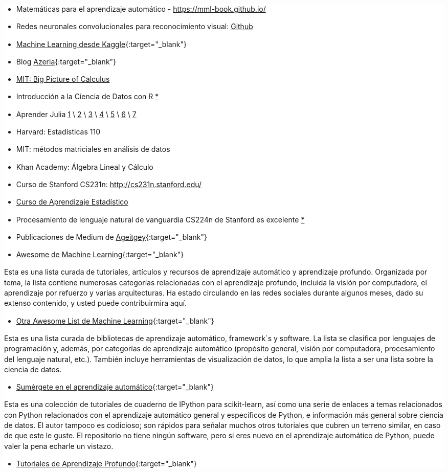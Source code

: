 * Matemáticas para el aprendizaje automático - https://mml-book.github.io/
* Redes neuronales convolucionales para reconocimiento visual: [Github](http://cs231n.github.io/)
* [Machine Learning desde Kaggle](https://mlcourse.ai/){:target="_blank"}
* Blog [Azeria](https://azeria-labs.com/the-importance-of-deep-work-the-30-hour-method-for-learning-a-new-skill/){:target="_blank"}
* [MIT: Big Picture of Calculus](https://www.youtube.com/playlist?list=PLA61F034AC6BB546D)
* Introducción a la Ciencia de Datos con R [*](https://www.youtube.com/watch?v=32o0DnuRjfg&app=desktop)
* Aprender Julia [1](https://www.youtube.com/watch?v=FGfx8CQHdQA&feature=youtu.be) \ [2](https://www.youtube.com/watch?v=OcUXjk7DFvU&feature=youtu.be) \ [3](https://arxiv.org/abs/1907.07587) \ [4](https://www.youtube.com/watch?v=7Yq1UyncDNc&feature=youtu.be) \ [5](https://www.youtube.com/watch?v=_E2zEzNEy-8&feature=youtu.be) \ [6](https://www.youtube.com/watch?v=6ntJ_al4oXA&feature=youtu.be) \ [7](https://www.youtube.com/watch?v=HfiRnfKxI64&feature=youtu.be)
* Harvard: Estadísticas 110
* MIT: métodos matriciales en análisis de datos
* Khan Academy: Álgebra Lineal y Cálculo
* Curso de Stanford CS231n: http://cs231n.stanford.edu/
* [Curso de Aprendizaje Estadístico](https://lagunita.stanford.edu/courses/HumanitiesSciences/StatLearning/Winter2016/about)
* Procesamiento de lenguaje natural de vanguardia CS224n de Stanford es excelente [*](http://web.stanford.edu/class/cs224n/)
* Publicaciones de Medium de [Ageitgey](https://medium.com/@ageitgey/machine-learning-is-fun-80ea3ec3c471){:target="_blank"}

* [Awesome de Machine Learning](https://github.com/ujjwalkarn/Machine-Learning-Tutorials){:target="_blank"}

Esta es una lista curada de tutoriales, artículos y recursos de aprendizaje automático y aprendizaje profundo. Organizada por tema, la lista contiene numerosas categorías relacionadas con el aprendizaje profundo, incluida la visión por computadora, el aprendizaje por refuerzo y varias arquitecturas. Ha estado circulando en las redes sociales durante algunos meses, dado su extenso contenido, y usted puede contribuirmira aquí.

* [Otra Awesome List de Machine Learning](https://github.com/josephmisiti/awesome-machine-learning){:target="_blank"}

Esta es una lista curada de bibliotecas de aprendizaje automático, framework´s y software. La lista se clasifica por lenguajes de programación y, además, por categorías de aprendizaje automático (propósito general, visión por computadora, procesamiento del lenguaje natural, etc.). También incluye herramientas de visualización de datos, lo que amplia la lista a ser una lista sobre la ciencia de datos.

* [Sumérgete en el aprendizaje automático](https://github.com/hangtwenty/dive-into-machine-learning){:target="_blank"}

Esta es una colección de tutoriales de cuaderno de IPython para scikit-learn, así como una serie de enlaces a temas relacionados con Python relacionados con el aprendizaje automático general y específicos de Python, e información más general sobre ciencia de datos. El autor tampoco es codicioso; son rápidos para señalar muchos otros tutoriales que cubren un terreno similar, en caso de que este le guste. El repositorio no tiene ningún software, pero si eres nuevo en el aprendizaje automático de Python, puede valer la pena echarle un vistazo.

* [Tutoriales de Aprendizaje Profundo](https://github.com/lisa-lab/DeepLearningTutorials){:target="_blank"}
